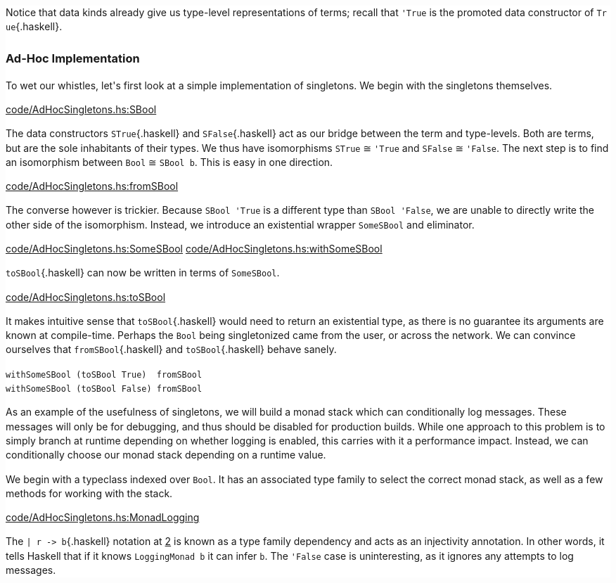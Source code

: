 Notice that data kinds already give us type-level representations of terms;
recall that `'True` is the promoted data constructor of `True`{.haskell}.


### Ad-Hoc Implementation



To wet our whistles, let's first look at a simple implementation of singletons.
We begin with the singletons themselves.

[code/AdHocSingletons.hs:SBool](Snip)

The data constructors `STrue`{.haskell} and `SFalse`{.haskell} act as our bridge between the
term and type-levels. Both are terms, but are the sole inhabitants of their
types. We thus have isomorphisms `STrue` &cong; `'True` and `SFalse` &cong; `'False`.
The next step is to find an isomorphism between `Bool` &cong; `SBool b`. This is
easy in one direction.

[code/AdHocSingletons.hs:fromSBool](Snip)

The converse however is trickier. Because `SBool 'True` is a different type
than `SBool 'False`, we are unable to directly write the other side of the
isomorphism. Instead, we introduce an existential wrapper `SomeSBool` and
eliminator.

[code/AdHocSingletons.hs:SomeSBool](Snip)
[code/AdHocSingletons.hs:withSomeSBool](Snip)

`toSBool`{.haskell} can now be written in terms of `SomeSBool`.

[code/AdHocSingletons.hs:toSBool](Snip)

It makes intuitive sense that `toSBool`{.haskell} would need to return an existential
type, as there is no guarantee its arguments are known at compile-time. Perhaps
the `Bool` being singletonized came from the user, or across the network. We
can convince ourselves that `fromSBool`{.haskell} and `toSBool`{.haskell} behave sanely.

```{ghci=code/AdHocSingletons.hs}
withSomeSBool (toSBool True)  fromSBool
withSomeSBool (toSBool False) fromSBool
```

As an example of the usefulness of singletons, we will build a monad stack which
can conditionally log messages. These messages will only be for debugging, and
thus should be disabled for production builds. While one approach to this
problem is to simply branch at runtime depending on whether logging is enabled,
this carries with it a performance impact. Instead, we can conditionally choose
our monad stack depending on a runtime value.

We begin with a typeclass indexed over `Bool`. It has an associated type
family to select the correct monad stack, as well as a few methods for working
with the stack.

[code/AdHocSingletons.hs:MonadLogging](Snip)

The `| r -> b`{.haskell} notation at [2](Ann) is known as a type family
dependency and acts as an injectivity annotation. In other words, it tells
Haskell that if it knows `LoggingMonad b` it can infer `b`. The
`'False` case is uninteresting, as it ignores any attempts to log messages.

